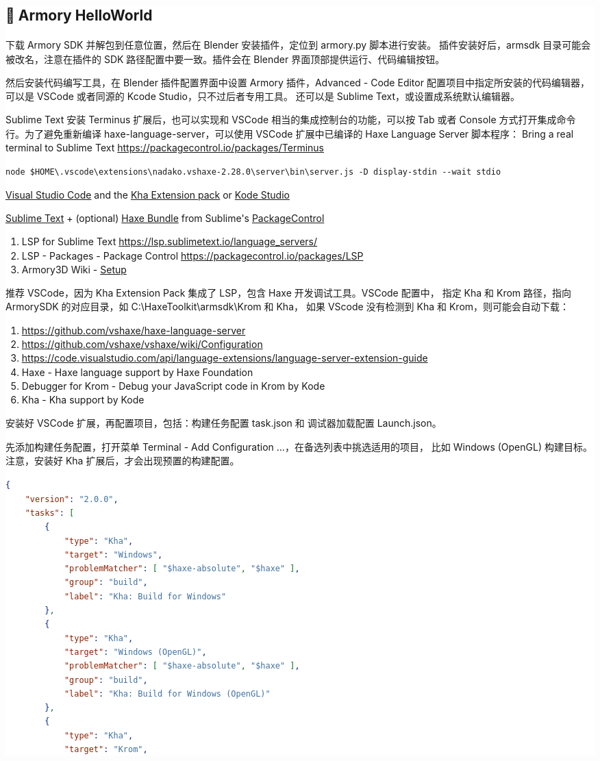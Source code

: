 ## 🐥 Armory HelloWorld

下载 Armory SDK 并解包到任意位置，然后在 Blender 安装插件，定位到 armory.py 脚本进行安装。
插件安装好后，armsdk 目录可能会被改名，注意在插件的 SDK 路径配置中要一致。插件会在 Blender
界面顶部提供运行、代码编辑按钮。

然后安装代码编写工具，在 Blender 插件配置界面中设置 Armory 插件，Advanced - Code Editor
配置项目中指定所安装的代码编辑器，可以是 VSCode 或者同源的 Kcode Studio，只不过后者专用工具。
还可以是 Sublime Text，或设置成系统默认编辑器。

Sublime Text 安装 Terminus 扩展后，也可以实现和 VSCode 相当的集成控制台的功能，可以按 Tab
或者 Console 方式打开集成命令行。为了避免重新编译 haxe-language-server，可以使用 VSCode
扩展中已编译的 Haxe Language Server 脚本程序：
Bring a real terminal to Sublime Text https://packagecontrol.io/packages/Terminus

    node $HOME\.vscode\extensions\nadako.vshaxe-2.28.0\server\bin\server.js -D display-stdin --wait stdio

[Visual Studio Code](https://code.visualstudio.com/) and the
[Kha Extension pack](https://marketplace.visualstudio.com/items?itemName=kodetech.kha-extension-pack) or
[Kode Studio](https://github.com/Kode/KodeStudio/releases)

[Sublime Text](https://www.sublimetext.com/) + (optional)
[Haxe Bundle](https://packagecontrol.io/packages/Haxe) from Sublime's
[PackageControl](https://packagecontrol.io/installation)

1. LSP for Sublime Text https://lsp.sublimetext.io/language_servers/
2. LSP - Packages - Package Control https://packagecontrol.io/packages/LSP
3. Armory3D Wiki - [Setup](https://github.com/armory3d/armory/wiki/setup)

推荐 VSCode，因为 Kha Extension Pack 集成了 LSP，包含 Haxe 开发调试工具。VSCode 配置中，
指定 Kha 和 Krom 路径，指向 ArmorySDK 的对应目录，如 C:\HaxeToolkit\armsdk\Krom 和 Kha，
如果 VScode 没有检测到 Kha 和 Krom，则可能会自动下载：

1. https://github.com/vshaxe/haxe-language-server
2. https://github.com/vshaxe/vshaxe/wiki/Configuration
3. https://code.visualstudio.com/api/language-extensions/language-server-extension-guide
1. Haxe - Haxe language support by Haxe Foundation
2. Debugger for Krom - Debug your JavaScript code in Krom by Kode
3. Kha - Kha support by Kode

安装好 VSCode 扩展，再配置项目，包括：构建任务配置 task.json 和 调试器加载配置 Launch.json。

先添加构建任务配置，打开菜单 Terminal - Add Configuration ...，在备选列表中挑选适用的项目，
比如 Windows (OpenGL) 构建目标。注意，安装好 Kha 扩展后，才会出现预置的构建配置。

```json
{
    "version": "2.0.0",
    "tasks": [
        {
            "type": "Kha",
            "target": "Windows",
            "problemMatcher": [ "$haxe-absolute", "$haxe" ],
            "group": "build",
            "label": "Kha: Build for Windows"
        },
        {
            "type": "Kha",
            "target": "Windows (OpenGL)",
            "problemMatcher": [ "$haxe-absolute", "$haxe" ],
            "group": "build",
            "label": "Kha: Build for Windows (OpenGL)"
        },
        {
            "type": "Kha",
            "target": "Krom",
```